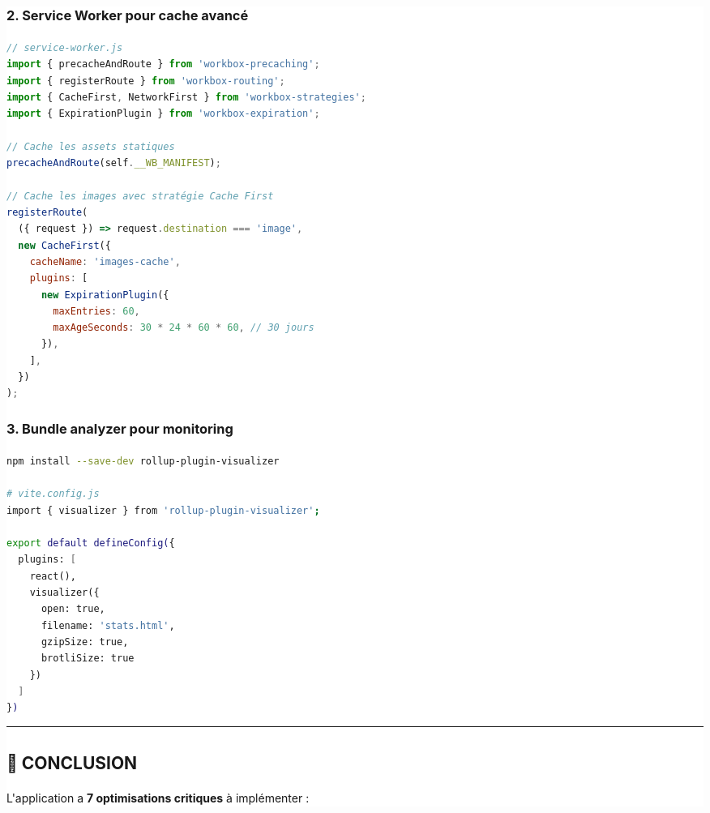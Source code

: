 ### 2. Service Worker pour cache avancé
```javascript
// service-worker.js
import { precacheAndRoute } from 'workbox-precaching';
import { registerRoute } from 'workbox-routing';
import { CacheFirst, NetworkFirst } from 'workbox-strategies';
import { ExpirationPlugin } from 'workbox-expiration';

// Cache les assets statiques
precacheAndRoute(self.__WB_MANIFEST);

// Cache les images avec stratégie Cache First
registerRoute(
  ({ request }) => request.destination === 'image',
  new CacheFirst({
    cacheName: 'images-cache',
    plugins: [
      new ExpirationPlugin({
        maxEntries: 60,
        maxAgeSeconds: 30 * 24 * 60 * 60, // 30 jours
      }),
    ],
  })
);
```

### 3. Bundle analyzer pour monitoring
```bash
npm install --save-dev rollup-plugin-visualizer

# vite.config.js
import { visualizer } from 'rollup-plugin-visualizer';

export default defineConfig({
  plugins: [
    react(),
    visualizer({
      open: true,
      filename: 'stats.html',
      gzipSize: true,
      brotliSize: true
    })
  ]
})
```

---

## 📝 CONCLUSION

L'application a **7 optimisations critiques** à implémenter :
